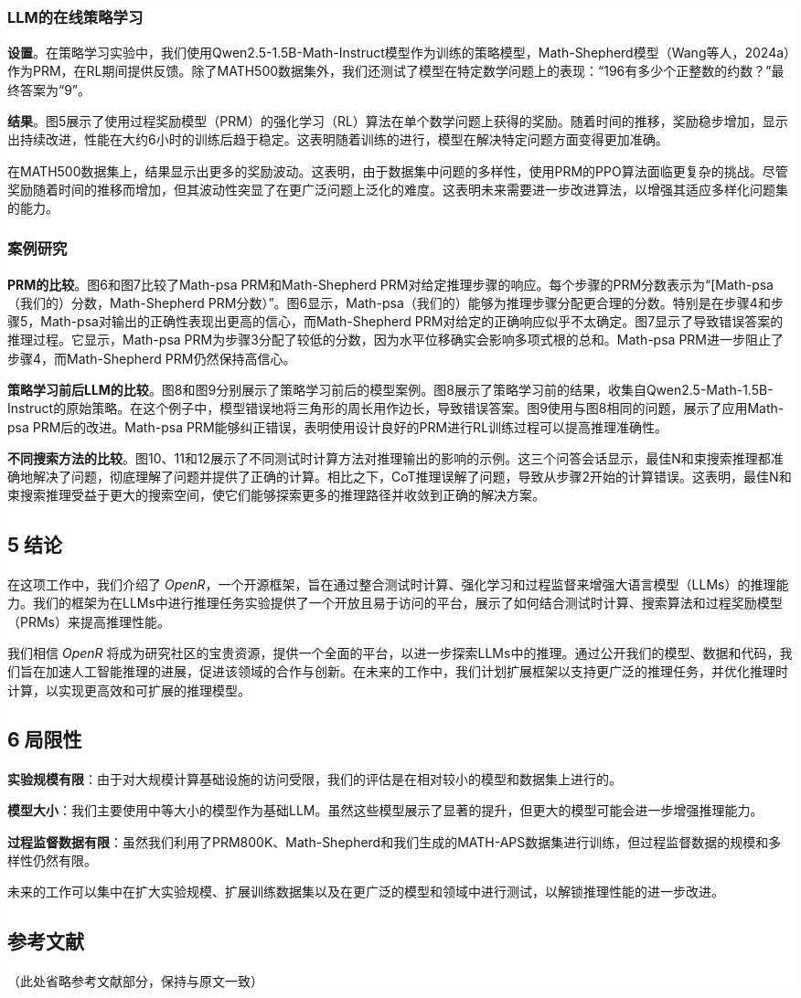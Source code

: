   ### LLM的在线策略学习

  **设置**。在策略学习实验中，我们使用Qwen2.5-1.5B-Math-Instruct模型作为训练的策略模型，Math-Shepherd模型（Wang等人，2024a）作为PRM，在RL期间提供反馈。除了MATH500数据集外，我们还测试了模型在特定数学问题上的表现：“196有多少个正整数的约数？”最终答案为“9”。

  **结果**。图5展示了使用过程奖励模型（PRM）的强化学习（RL）算法在单个数学问题上获得的奖励。随着时间的推移，奖励稳步增加，显示出持续改进，性能在大约6小时的训练后趋于稳定。这表明随着训练的进行，模型在解决特定问题方面变得更加准确。

  在MATH500数据集上，结果显示出更多的奖励波动。这表明，由于数据集中问题的多样性，使用PRM的PPO算法面临更复杂的挑战。尽管奖励随着时间的推移而增加，但其波动性突显了在更广泛问题上泛化的难度。这表明未来需要进一步改进算法，以增强其适应多样化问题集的能力。

  ### 案例研究

  **PRM的比较**。图6和图7比较了Math-psa PRM和Math-Shepherd PRM对给定推理步骤的响应。每个步骤的PRM分数表示为“[Math-psa（我们的）分数，Math-Shepherd PRM分数）”。图6显示，Math-psa（我们的）能够为推理步骤分配更合理的分数。特别是在步骤4和步骤5，Math-psa对输出的正确性表现出更高的信心，而Math-Shepherd PRM对给定的正确响应似乎不太确定。图7显示了导致错误答案的推理过程。它显示，Math-psa PRM为步骤3分配了较低的分数，因为水平位移确实会影响多项式根的总和。Math-psa PRM进一步阻止了步骤4，而Math-Shepherd PRM仍然保持高信心。

  **策略学习前后LLM的比较**。图8和图9分别展示了策略学习前后的模型案例。图8展示了策略学习前的结果，收集自Qwen2.5-Math-1.5B-Instruct的原始策略。在这个例子中，模型错误地将三角形的周长用作边长，导致错误答案。图9使用与图8相同的问题，展示了应用Math-psa PRM后的改进。Math-psa PRM能够纠正错误，表明使用设计良好的PRM进行RL训练过程可以提高推理准确性。

  **不同搜索方法的比较**。图10、11和12展示了不同测试时计算方法对推理输出的影响的示例。这三个问答会话显示，最佳N和束搜索推理都准确地解决了问题，彻底理解了问题并提供了正确的计算。相比之下，CoT推理误解了问题，导致从步骤2开始的计算错误。这表明，最佳N和束搜索推理受益于更大的搜索空间，使它们能够探索更多的推理路径并收敛到正确的解决方案。

  ## 5 结论

  在这项工作中，我们介绍了 _OpenR_，一个开源框架，旨在通过整合测试时计算、强化学习和过程监督来增强大语言模型（LLMs）的推理能力。我们的框架为在LLMs中进行推理任务实验提供了一个开放且易于访问的平台，展示了如何结合测试时计算、搜索算法和过程奖励模型（PRMs）来提高推理性能。

  我们相信 _OpenR_ 将成为研究社区的宝贵资源，提供一个全面的平台，以进一步探索LLMs中的推理。通过公开我们的模型、数据和代码，我们旨在加速人工智能推理的进展，促进该领域的合作与创新。在未来的工作中，我们计划扩展框架以支持更广泛的推理任务，并优化推理时计算，以实现更高效和可扩展的推理模型。

  ## 6 局限性

  **实验规模有限**：由于对大规模计算基础设施的访问受限，我们的评估是在相对较小的模型和数据集上进行的。

  **模型大小**：我们主要使用中等大小的模型作为基础LLM。虽然这些模型展示了显著的提升，但更大的模型可能会进一步增强推理能力。

  **过程监督数据有限**：虽然我们利用了PRM800K、Math-Shepherd和我们生成的MATH-APS数据集进行训练，但过程监督数据的规模和多样性仍然有限。

  未来的工作可以集中在扩大实验规模、扩展训练数据集以及在更广泛的模型和领域中进行测试，以解锁推理性能的进一步改进。

  ## 参考文献

  （此处省略参考文献部分，保持与原文一致）
